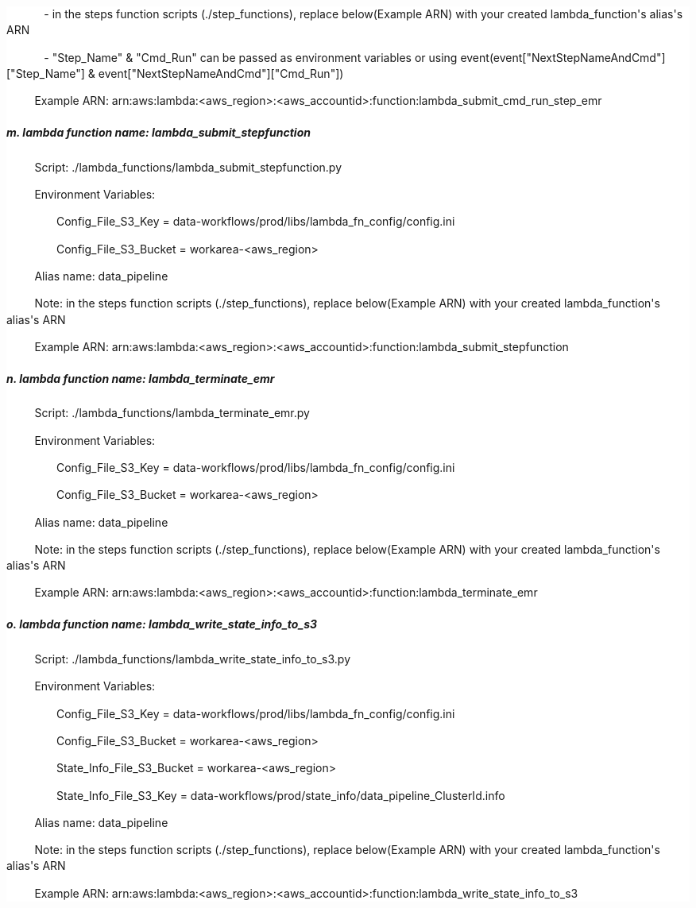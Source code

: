             - in the steps function scripts (./step_functions), replace below(Example ARN) with your created lambda_function's alias's ARN

            - "Step_Name" & "Cmd_Run" can be passed as environment variables or using event(event["NextStepNameAndCmd"]["Step_Name"] & event["NextStepNameAndCmd"]["Cmd_Run"])

         Example ARN: arn:aws:lambda:<aws_region>:<aws_accountid>:function:lambda_submit_cmd_run_step_emr

   ##### m. lambda function name: lambda_submit_stepfunction

         Script: ./lambda_functions/lambda_submit_stepfunction.py

         Environment Variables:

                Config_File_S3_Key = data-workflows/prod/libs/lambda_fn_config/config.ini

                Config_File_S3_Bucket = workarea-<aws_region>

         Alias name: data_pipeline

         Note: in the steps function scripts (./step_functions), replace below(Example ARN) with your created lambda_function's alias's ARN

         Example ARN: arn:aws:lambda:<aws_region>:<aws_accountid>:function:lambda_submit_stepfunction

   ##### n. lambda function name: lambda_terminate_emr

         Script: ./lambda_functions/lambda_terminate_emr.py

         Environment Variables:

                Config_File_S3_Key = data-workflows/prod/libs/lambda_fn_config/config.ini

                Config_File_S3_Bucket = workarea-<aws_region>

         Alias name: data_pipeline

         Note: in the steps function scripts (./step_functions), replace below(Example ARN) with your created lambda_function's alias's ARN

         Example ARN: arn:aws:lambda:<aws_region>:<aws_accountid>:function:lambda_terminate_emr

   ##### o. lambda function name: lambda_write_state_info_to_s3

         Script: ./lambda_functions/lambda_write_state_info_to_s3.py

         Environment Variables:

                Config_File_S3_Key = data-workflows/prod/libs/lambda_fn_config/config.ini

                Config_File_S3_Bucket = workarea-<aws_region>

                State_Info_File_S3_Bucket = workarea-<aws_region>

                State_Info_File_S3_Key = data-workflows/prod/state_info/data_pipeline_ClusterId.info

         Alias name: data_pipeline

         Note: in the steps function scripts (./step_functions), replace below(Example ARN) with your created lambda_function's alias's ARN

         Example ARN: arn:aws:lambda:<aws_region>:<aws_accountid>:function:lambda_write_state_info_to_s3

